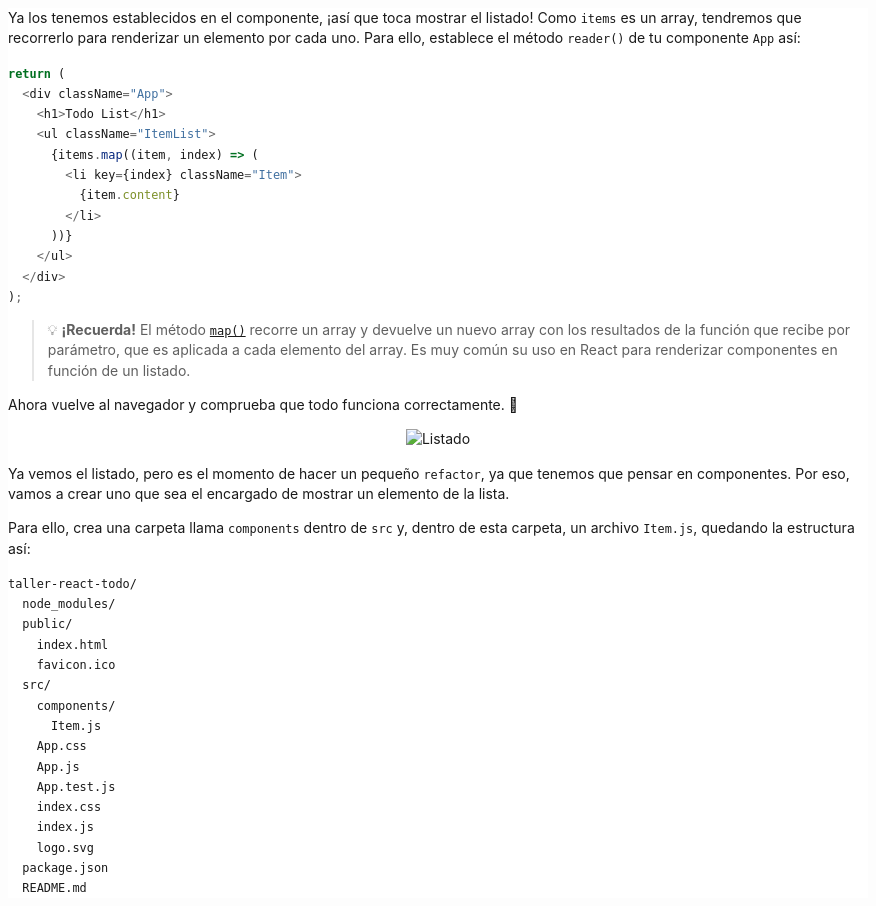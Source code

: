 Ya los tenemos establecidos en el componente, ¡así que toca mostrar el listado! Como `items` es un array, tendremos que recorrerlo para renderizar un elemento por cada uno. Para ello, establece el método `reader()` de tu componente `App` así:

```js
return (
  <div className="App">
    <h1>Todo List</h1>
    <ul className="ItemList">
      {items.map((item, index) => (
        <li key={index} className="Item">
          {item.content}
        </li>
      ))}
    </ul>
  </div>
);
```

> 💡 **¡Recuerda!** El método [`map()`](https://developer.mozilla.org/es/docs/Web/JavaScript/Referencia/Objetos_globales/Array/map) recorre un array y devuelve un nuevo array con los resultados de la función que recibe por parámetro, que es aplicada a cada elemento del array. Es muy común su uso en React para renderizar componentes en función de un listado.

Ahora vuelve al navegador y comprueba que todo funciona correctamente. :crossed_fingers:

<p align="center">
  <img alt="Listado" width="600" src="https://raw.githubusercontent.com/YuneVK/portfolio-test/master/images/todo-listado.png">
</p>

Ya vemos el listado, pero es el momento de hacer un pequeño `refactor`, ya que tenemos que pensar en componentes. Por eso, vamos a crear uno que sea el encargado de mostrar un elemento de la lista.

Para ello, crea una carpeta llama `components` dentro de `src` y, dentro de esta carpeta, un archivo `Item.js`, quedando la estructura así:

```
taller-react-todo/
  node_modules/
  public/
    index.html
    favicon.ico
  src/
    components/
      Item.js
    App.css
    App.js
    App.test.js
    index.css
    index.js
    logo.svg
  package.json
  README.md
```
